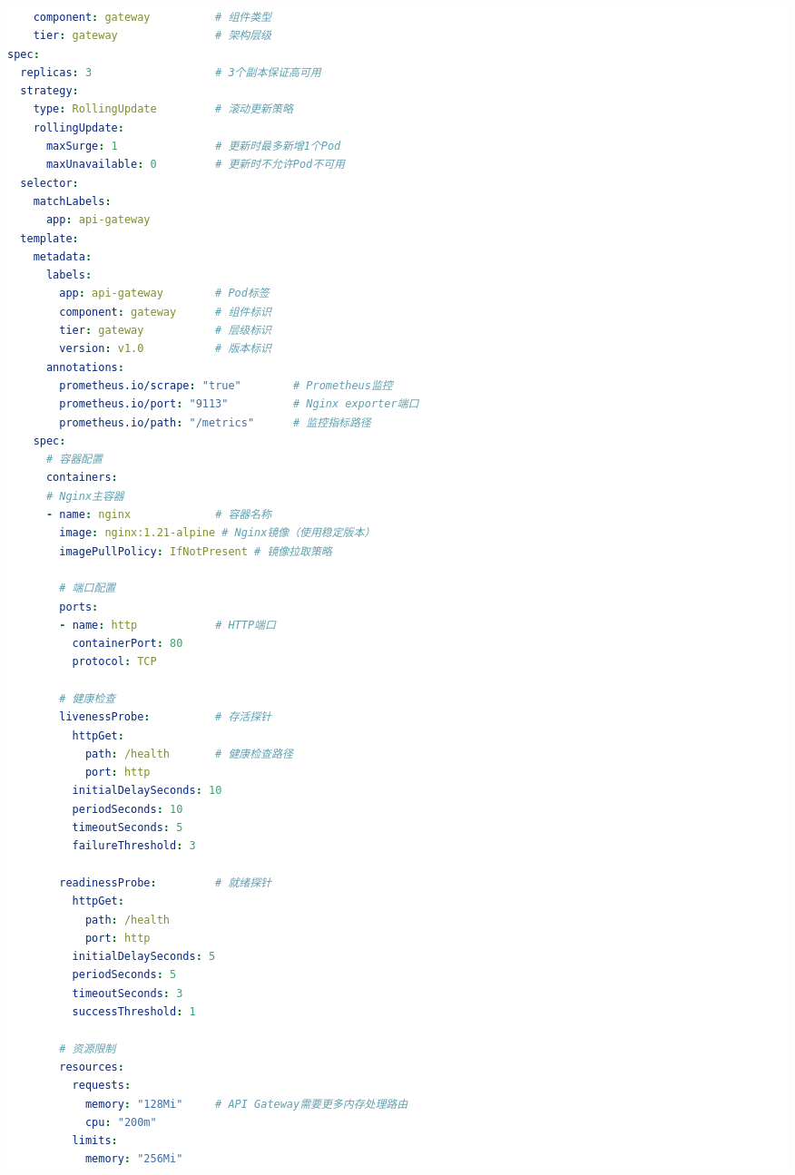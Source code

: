 ```yaml
    component: gateway          # 组件类型
    tier: gateway               # 架构层级
spec:
  replicas: 3                   # 3个副本保证高可用
  strategy:
    type: RollingUpdate         # 滚动更新策略
    rollingUpdate:
      maxSurge: 1               # 更新时最多新增1个Pod
      maxUnavailable: 0         # 更新时不允许Pod不可用
  selector:
    matchLabels:
      app: api-gateway
  template:
    metadata:
      labels:
        app: api-gateway        # Pod标签
        component: gateway      # 组件标识
        tier: gateway           # 层级标识
        version: v1.0           # 版本标识
      annotations:
        prometheus.io/scrape: "true"        # Prometheus监控
        prometheus.io/port: "9113"          # Nginx exporter端口
        prometheus.io/path: "/metrics"      # 监控指标路径
    spec:
      # 容器配置
      containers:
      # Nginx主容器
      - name: nginx             # 容器名称
        image: nginx:1.21-alpine # Nginx镜像（使用稳定版本）
        imagePullPolicy: IfNotPresent # 镜像拉取策略
        
        # 端口配置
        ports:
        - name: http            # HTTP端口
          containerPort: 80
          protocol: TCP
        
        # 健康检查
        livenessProbe:          # 存活探针
          httpGet:
            path: /health       # 健康检查路径
            port: http
          initialDelaySeconds: 10
          periodSeconds: 10
          timeoutSeconds: 5
          failureThreshold: 3
        
        readinessProbe:         # 就绪探针
          httpGet:
            path: /health
            port: http
          initialDelaySeconds: 5
          periodSeconds: 5
          timeoutSeconds: 3
          successThreshold: 1
        
        # 资源限制
        resources:
          requests:
            memory: "128Mi"     # API Gateway需要更多内存处理路由
            cpu: "200m"
          limits:
            memory: "256Mi"
```